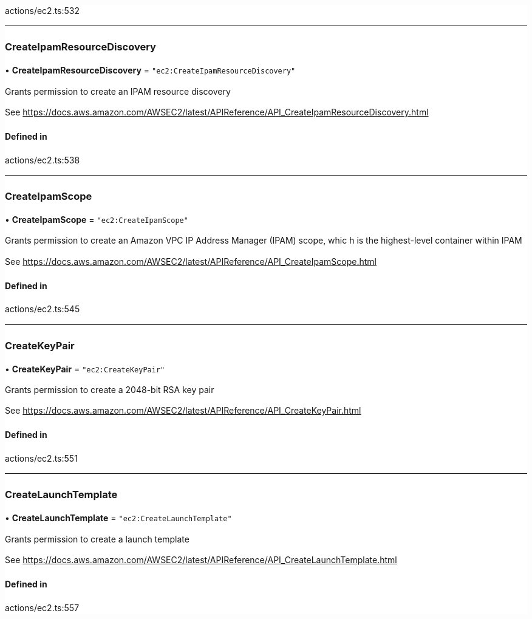 actions/ec2.ts:532

___

### CreateIpamResourceDiscovery

• **CreateIpamResourceDiscovery** = ``"ec2:CreateIpamResourceDiscovery"``

Grants permission to create an IPAM resource discovery

See https://docs.aws.amazon.com/AWSEC2/latest/APIReference/API_CreateIpamResourceDiscovery.html

#### Defined in

actions/ec2.ts:538

___

### CreateIpamScope

• **CreateIpamScope** = ``"ec2:CreateIpamScope"``

Grants permission to create an Amazon VPC IP Address Manager (IPAM) scope, whic
h is the highest-level container within IPAM

See https://docs.aws.amazon.com/AWSEC2/latest/APIReference/API_CreateIpamScope.html

#### Defined in

actions/ec2.ts:545

___

### CreateKeyPair

• **CreateKeyPair** = ``"ec2:CreateKeyPair"``

Grants permission to create a 2048-bit RSA key pair

See https://docs.aws.amazon.com/AWSEC2/latest/APIReference/API_CreateKeyPair.html

#### Defined in

actions/ec2.ts:551

___

### CreateLaunchTemplate

• **CreateLaunchTemplate** = ``"ec2:CreateLaunchTemplate"``

Grants permission to create a launch template

See https://docs.aws.amazon.com/AWSEC2/latest/APIReference/API_CreateLaunchTemplate.html

#### Defined in

actions/ec2.ts:557
